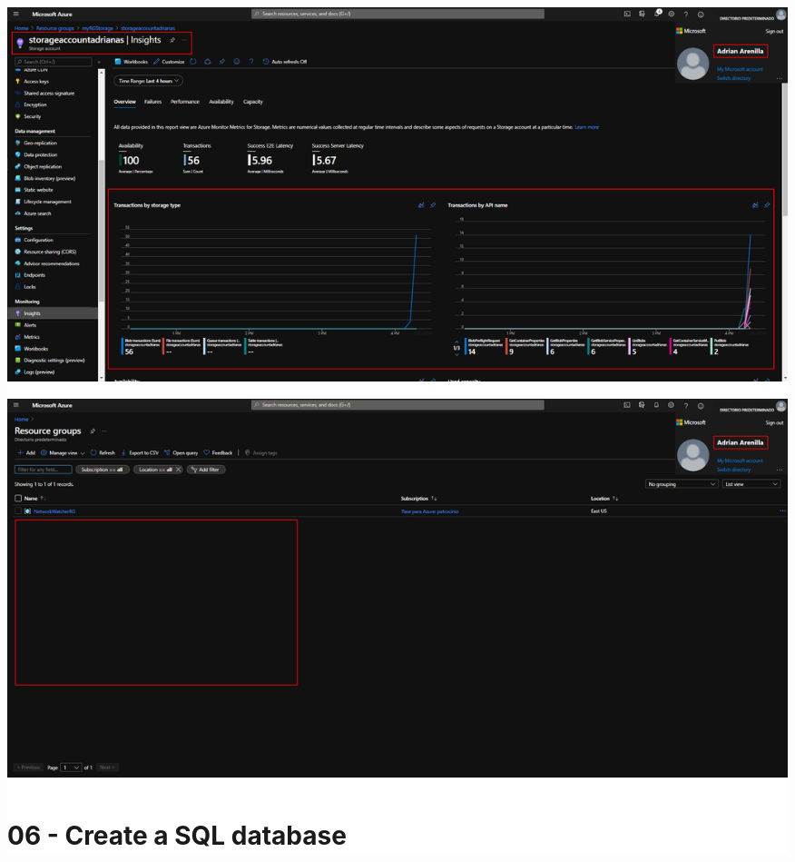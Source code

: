 ![05g-CreateBlobStorage](Evidencias/05g-CreateBlobStorage.png)

![05h-CreateBlobStorage](Evidencias/05h-CreateBlobStorage.png)




# 06 - Create a SQL database
